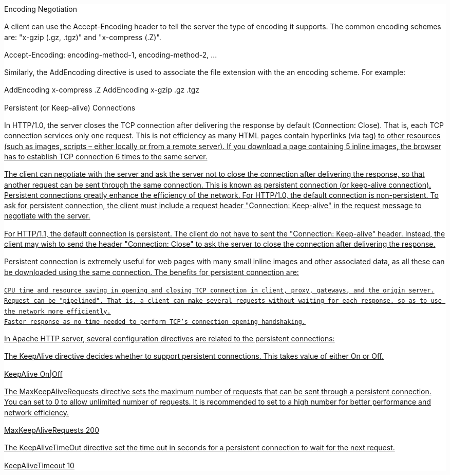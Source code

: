 Encoding Negotiation

A client can use the Accept-Encoding header to tell the server the type of encoding it supports. The common encoding schemes are: "x-gzip (.gz, .tgz)" and "x-compress (.Z)".

Accept-Encoding: encoding-method-1, encoding-method-2, ...

Similarly, the AddEncoding directive is used to associate the file extension with the an encoding scheme. For example:

AddEncoding x-compress  .Z
AddEncoding x-gzip      .gz .tgz

Persistent (or Keep-alive) Connections

In HTTP/1.0, the server closes the TCP connection after delivering the response by default (Connection: Close). That is, each TCP connection services only one request. This is not efficiency as many HTML pages contain hyperlinks (via <a href="url"> tag) to other resources (such as images, scripts – either locally or from a remote server). If you download a page containing 5 inline images, the browser has to establish TCP connection 6 times to the same server.

The client can negotiate with the server and ask the server not to close the connection after delivering the response, so that another request can be sent through the same connection. This is known as persistent connection (or keep-alive connection). Persistent connections greatly enhance the efficiency of the network. For HTTP/1.0, the default connection is non-persistent. To ask for persistent connection, the client must include a request header "Connection: Keep-alive" in the request message to negotiate with the server.

For HTTP/1.1, the default connection is persistent. The client do not have to sent the "Connection: Keep-alive" header. Instead, the client may wish to send the header "Connection: Close" to ask the server to close the connection after delivering the response.

Persistent connection is extremely useful for web pages with many small inline images and other associated data, as all these can be downloaded using the same connection. The benefits for persistent connection are:

    CPU time and resource saving in opening and closing TCP connection in client, proxy, gateways, and the origin server.
    Request can be "pipelined". That is, a client can make several requests without waiting for each response, so as to use the network more efficiently.
    Faster response as no time needed to perform TCP’s connection opening handshaking.

In Apache HTTP server, several configuration directives are related to the persistent connections:

The KeepAlive directive decides whether to support persistent connections. This takes value of either On or Off.

KeepAlive On|Off

The MaxKeepAliveRequests directive sets the maximum number of requests that can be sent through a persistent connection. You can set to 0 to allow unlimited number of requests. It is recommended to set to a high number for better performance and network efficiency.

MaxKeepAliveRequests 200

The KeepAliveTimeOut directive set the time out in seconds for a persistent connection to wait for the next request.

KeepAliveTimeout 10
